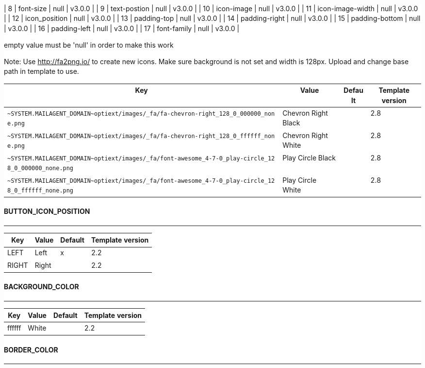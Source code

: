 | 8 | font-size | null | v3.0.0 |
| 9 | text-postion | null | v3.0.0 |
| 10 | icon-image | null | v3.0.0 |
| 11 | icon-image-width | null | v3.0.0 |
| 12 | icon_position | null | v3.0.0 |
| 13 | padding-top | null | v3.0.0 |
| 14 | padding-right | null | v3.0.0 |
| 15 | padding-bottom | null | v3.0.0 |
| 16 | padding-left | null | v3.0.0 |
| 17 | font-family | null | v3.0.0 |

empty value must be 'null' in order to make this work

Note:
Use http://fa2png.io/ to create new icons. Make sure background is not
set and width is 128px.
Upload and change base path in template to use.

| Key | Value | Default | Template version |
| --- | --- | --- | --- |
| `~SYSTEM.MAILAGENT_DOMAIN~optiext/images/_fa/fa-chevron-right_128_0_000000_none.png` | Chevron Right Black | | 2.8 |
| `~SYSTEM.MAILAGENT_DOMAIN~optiext/images/_fa/fa-chevron-right_128_0_ffffff_none.png` | Chevron Right White | | 2.8 |
| `~SYSTEM.MAILAGENT_DOMAIN~optiext/images/_fa/font-awesome_4-7-0_play-circle_128_0_000000_none.png` | Play Circle Black | | 2.8 |
| `~SYSTEM.MAILAGENT_DOMAIN~optiext/images/_fa/font-awesome_4-7-0_play-circle_128_0_ffffff_none.png` | Play Circle White | | 2.8 |


#### **BUTTON_ICON_POSITION**
---------------

| Key | Value | Default | Template version |
| --- | --- | --- | --- |
| LEFT | Left | x | 2.2 |
| RIGHT | Right |  | 2.2 |

#### **BACKGROUND_COLOR**
---------------

| Key | Value | Default | Template version |
| --- | --- | --- | --- |
| ffffff | White | | 2.2 |


#### **BORDER_COLOR**
---------------
